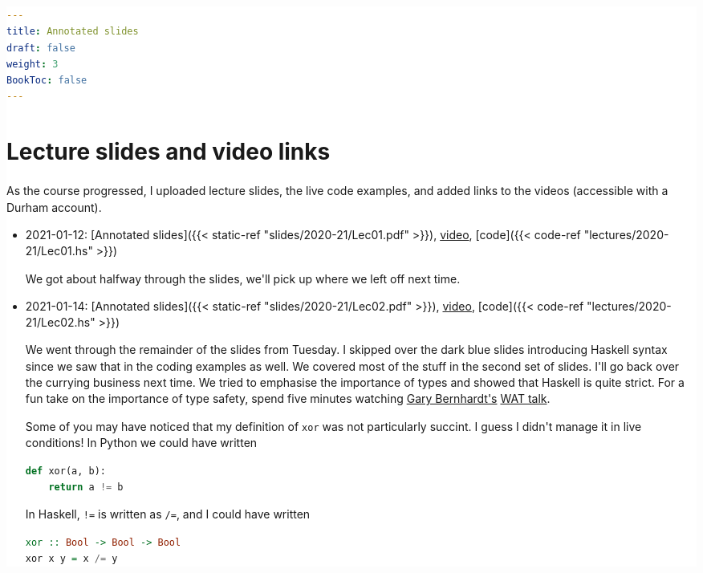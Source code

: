 ```yaml
---
title: Annotated slides
draft: false
weight: 3
BookToc: false
---
```


# Lecture slides and video links

As the course progressed, I uploaded lecture slides, the live code
examples, and added links to the videos (accessible with a Durham
account).

- 2021-01-12: [Annotated slides]({{< static-ref
  "slides/2020-21/Lec01.pdf" >}}),
  [video](https://durham.cloud.panopto.eu/Panopto/Pages/Viewer.aspx?id=c27a685e-8450-417b-8eda-acae00dc4ebc),
  [code]({{< code-ref "lectures/2020-21/Lec01.hs" >}})

  We got about halfway through the slides, we'll pick up where we left
  off next time.

- 2021-01-14: [Annotated slides]({{< static-ref
  "slides/2020-21/Lec02.pdf" >}}),
  [video](https://durham.cloud.panopto.eu/Panopto/Pages/Viewer.aspx?id=add4bf82-312c-4e35-a99e-acb000d97c33),
  [code]({{< code-ref "lectures/2020-21/Lec02.hs" >}})

  We went through the remainder of the slides from Tuesday. I skipped
  over the dark blue slides introducing Haskell syntax since we saw
  that in the coding examples as well. We covered most of the stuff in
  the second set of slides. I'll go back over the currying business
  next time. We tried to emphasise the importance of types and showed
  that Haskell is quite strict. For a fun take on the importance of
  type safety, spend five minutes watching [Gary
  Bernhardt's](https://www.destroyallsoftware.com/) [WAT
  talk](https://www.destroyallsoftware.com/talks/wat).

  Some of you may have noticed that my definition of `xor` was not
  particularly succint. I guess I didn't manage it in live conditions!
  In Python we could have written

  ```python
  def xor(a, b):
      return a != b
  ```

  In Haskell, `!=` is written as `/=`, and I could have written

  ```hs
  xor :: Bool -> Bool -> Bool
  xor x y = x /= y
  ```
